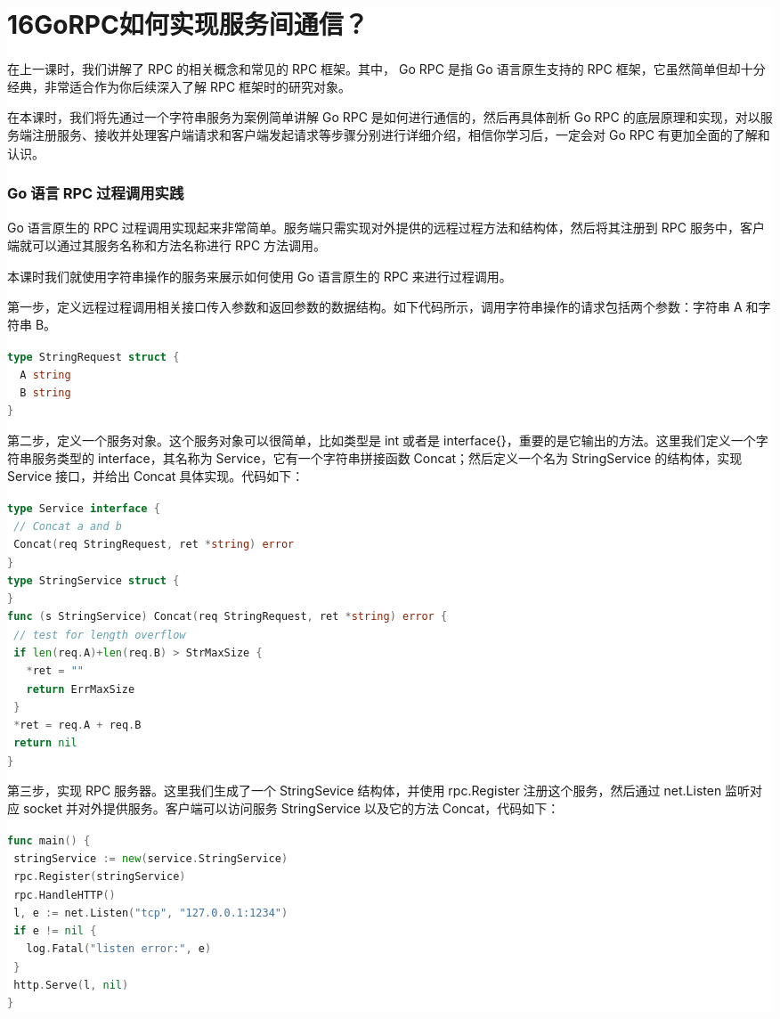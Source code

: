 # 16GoRPC如何实现服务间通信？

在上一课时，我们讲解了 RPC 的相关概念和常见的 RPC 框架。其中， Go RPC 是指 Go 语言原生支持的 RPC 框架，它虽然简单但却十分经典，非常适合作为你后续深入了解 RPC 框架时的研究对象。

在本课时，我们将先通过一个字符串服务为案例简单讲解 Go RPC 是如何进行通信的，然后再具体剖析 Go RPC 的底层原理和实现，对以服务端注册服务、接收并处理客户端请求和客户端发起请求等步骤分别进行详细介绍，相信你学习后，一定会对 Go RPC 有更加全面的了解和认识。

### Go 语言 RPC 过程调用实践

Go 语言原生的 RPC 过程调用实现起来非常简单。服务端只需实现对外提供的远程过程方法和结构体，然后将其注册到 RPC 服务中，客户端就可以通过其服务名称和方法名称进行 RPC 方法调用。

本课时我们就使用字符串操作的服务来展示如何使用 Go 语言原生的 RPC 来进行过程调用。

第一步，定义远程过程调用相关接口传入参数和返回参数的数据结构。如下代码所示，调用字符串操作的请求包括两个参数：字符串 A 和字符串 B。

```go
type StringRequest struct {
  A string
  B string
}
```

第二步，定义一个服务对象。这个服务对象可以很简单，比如类型是 int 或者是 interface{}，重要的是它输出的方法。这里我们定义一个字符串服务类型的 interface，其名称为 Service，它有一个字符串拼接函数 Concat；然后定义一个名为 StringService 的结构体，实现 Service 接口，并给出 Concat 具体实现。代码如下：

```go
type Service interface {
 // Concat a and b
 Concat(req StringRequest, ret *string) error
}
type StringService struct {
}
func (s StringService) Concat(req StringRequest, ret *string) error {
 // test for length overflow
 if len(req.A)+len(req.B) > StrMaxSize {
   *ret = ""
   return ErrMaxSize
 }
 *ret = req.A + req.B
 return nil
}
```

第三步，实现 RPC 服务器。这里我们生成了一个 StringSevice 结构体，并使用 rpc.Register 注册这个服务，然后通过 net.Listen 监听对应 socket 并对外提供服务。客户端可以访问服务 StringService 以及它的方法 Concat，代码如下：

```go
func main() {
 stringService := new(service.StringService)
 rpc.Register(stringService)
 rpc.HandleHTTP()
 l, e := net.Listen("tcp", "127.0.0.1:1234")
 if e != nil {
   log.Fatal("listen error:", e)
 }
 http.Serve(l, nil)
}
```
